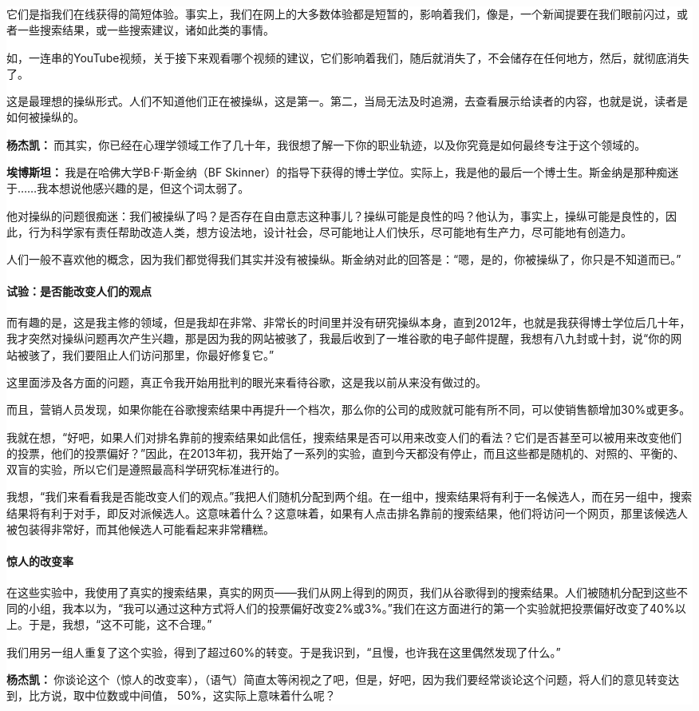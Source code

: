  </strong>
 它们是指我们在线获得的简短体验。事实上，我们在网上的大多数体验都是短暂的，影响着我们，像是，一个新闻提要在我们眼前闪过，或者一些搜索结果，或一些搜索建议，诸如此类的事情。
</p>
<p>
 如，一连串的YouTube视频，关于接下来观看哪个视频的建议，它们影响着我们，随后就消失了，不会储存在任何地方，然后，就彻底消失了。
</p>
<p>
 这是最理想的操纵形式。人们不知道他们正在被操纵，这是第一。第二，当局无法及时追溯，去查看展示给读者的内容，也就是说，读者是如何被操纵的。
</p>
<p>
 <strong>
  杨杰凯：
 </strong>
 而其实，你已经在心理学领域工作了几十年，我很想了解一下你的职业轨迹，以及你究竟是如何最终专注于这个领域的。
</p>
<p>
 <strong>
  埃博斯坦：
 </strong>
 我是在哈佛大学B‧F‧斯金纳（BF Skinner）的指导下获得的博士学位。实际上，我是他的最后一个博士生。斯金纳是那种痴迷于……我本想说他感兴趣的是，但这个词太弱了。
</p>
<p>
 他对操纵的问题很痴迷：我们被操纵了吗？是否存在自由意志这种事儿？操纵可能是良性的吗？他认为，事实上，操纵可能是良性的，因此，行为科学家有责任帮助改造人类，想方设法地，设计社会，尽可能地让人们快乐，尽可能地有生产力，尽可能地有创造力。
</p>
<p>
 人们一般不喜欢他的概念，因为我们都觉得我们其实并没有被操纵。斯金纳对此的回答是：“嗯，是的，你被操纵了，你只是不知道而已。”
</p>
<h4>
 试验：是否能改变人们的观点
</h4>
<p>
 而有趣的是，这是我主修的领域，但是我却在非常、非常长的时间里并没有研究操纵本身，直到2012年，也就是我获得博士学位后几十年，我才突然对操纵问题再次产生兴趣，那是因为我的网站被骇了，我最后收到了一堆谷歌的电子邮件提醒，我想有八九封或十封，说“你的网站被骇了，我们要阻止人们访问那里，你最好修复它。”
</p>
<p>
 这里面涉及各方面的问题，真正令我开始用批判的眼光来看待谷歌，这是我以前从来没有做过的。
</p>
<p>
 而且，营销人员发现，如果你能在谷歌搜索结果中再提升一个档次，那么你的公司的成败就可能有所不同，可以使销售额增加30%或更多。
</p>
<p>
 我就在想，“好吧，如果人们对排名靠前的搜索结果如此信任，搜索结果是否可以用来改变人们的看法？它们是否甚至可以被用来改变他们的投票，他们的投票偏好？”因此，在2013年初，我开始了一系列的实验，直到今天都没有停止，而且这些都是随机的、对照的、平衡的、双盲的实验，所以它们是遵照最高科学研究标准进行的。
</p>
<p>
 我想，“我们来看看我是否能改变人们的观点。”我把人们随机分配到两个组。在一组中，搜索结果将有利于一名候选人，而在另一组中，搜索结果将有利于对手，即反对派候选人。这意味着什么？这意味着，如果有人点击排名靠前的搜索结果，他们将访问一个网页，那里该候选人被包装得非常好，而其他候选人可能看起来非常糟糕。
</p>
<h4>
 惊人的改变率
</h4>
<p>
 在这些实验中，我使用了真实的搜索结果，真实的网页——我们从网上得到的网页，我们从谷歌得到的搜索结果。人们被随机分配到这些不同的小组，我本以为，“我可以通过这种方式将人们的投票偏好改变2%或3%。”我们在这方面进行的第一个实验就把投票偏好改变了40%以上。于是，我想，“这不可能，这不合理。”
</p>
<p>
 我们用另一组人重复了这个实验，得到了超过60%的转变。于是我识到，“且慢，也许我在这里偶然发现了什么。”
</p>
<p>
 <strong>
  杨杰凯：
 </strong>
 你谈论这个（惊人的改变率），（语气）简直太等闲视之了吧，但是，好吧，因为我们要经常谈论这个问题，将人们的意见转变达到，比方说，取中位数或中间值， 50%，这实际上意味着什么呢？